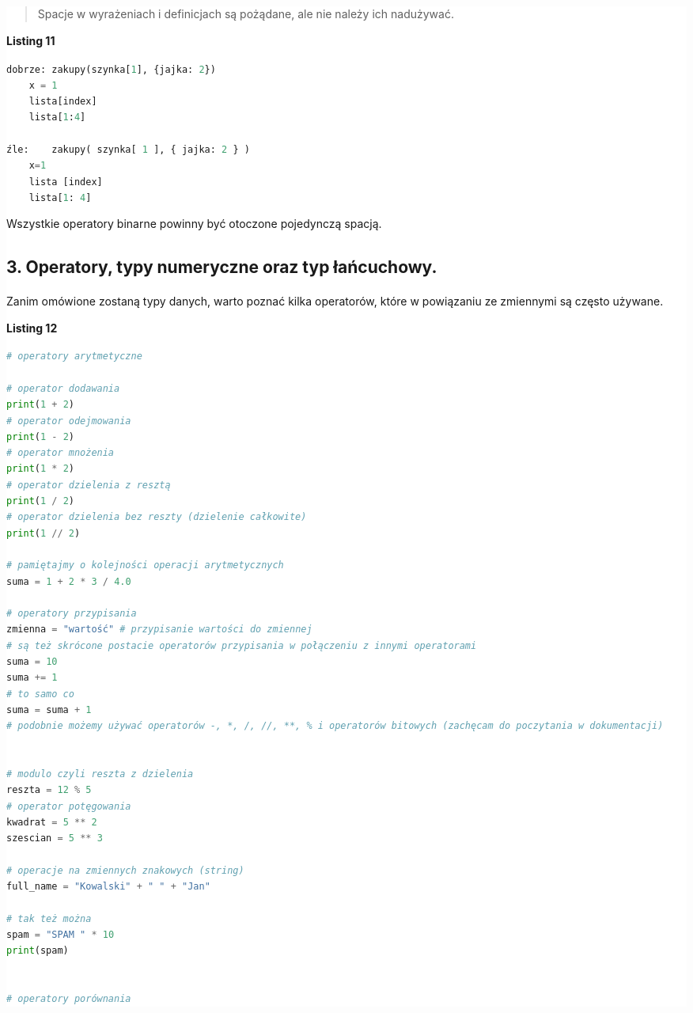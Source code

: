 > Spacje w wyrażeniach i definicjach są pożądane, ale nie należy ich nadużywać.

**Listing 11**
```python
dobrze:	zakupy(szynka[1], {jajka: 2})
	x = 1
	lista[index]
	lista[1:4]

źle: 	zakupy( szynka[ 1 ], { jajka: 2 } )
	x=1
	lista [index]
	lista[1: 4]
```
Wszystkie operatory binarne powinny być otoczone pojedynczą spacją.

## 3. Operatory, typy numeryczne oraz typ łańcuchowy.
Zanim omówione zostaną typy danych, warto poznać kilka operatorów, które w powiązaniu ze zmiennymi są często używane.

**Listing 12**
```python
# operatory arytmetyczne

# operator dodawania
print(1 + 2)
# operator odejmowania
print(1 - 2)
# operator mnożenia
print(1 * 2)
# operator dzielenia z resztą
print(1 / 2)
# operator dzielenia bez reszty (dzielenie całkowite)
print(1 // 2)

# pamiętajmy o kolejności operacji arytmetycznych
suma = 1 + 2 * 3 / 4.0

# operatory przypisania
zmienna = "wartość" # przypisanie wartości do zmiennej
# są też skrócone postacie operatorów przypisania w połączeniu z innymi operatorami
suma = 10
suma += 1 
# to samo co
suma = suma + 1
# podobnie możemy używać operatorów -, *, /, //, **, % i operatorów bitowych (zachęcam do poczytania w dokumentacji)


# modulo czyli reszta z dzielenia
reszta = 12 % 5
# operator potęgowania
kwadrat = 5 ** 2
szescian = 5 ** 3

# operacje na zmiennych znakowych (string)
full_name = "Kowalski" + " " + "Jan"

# tak też można
spam = "SPAM " * 10
print(spam)


# operatory porównania
```